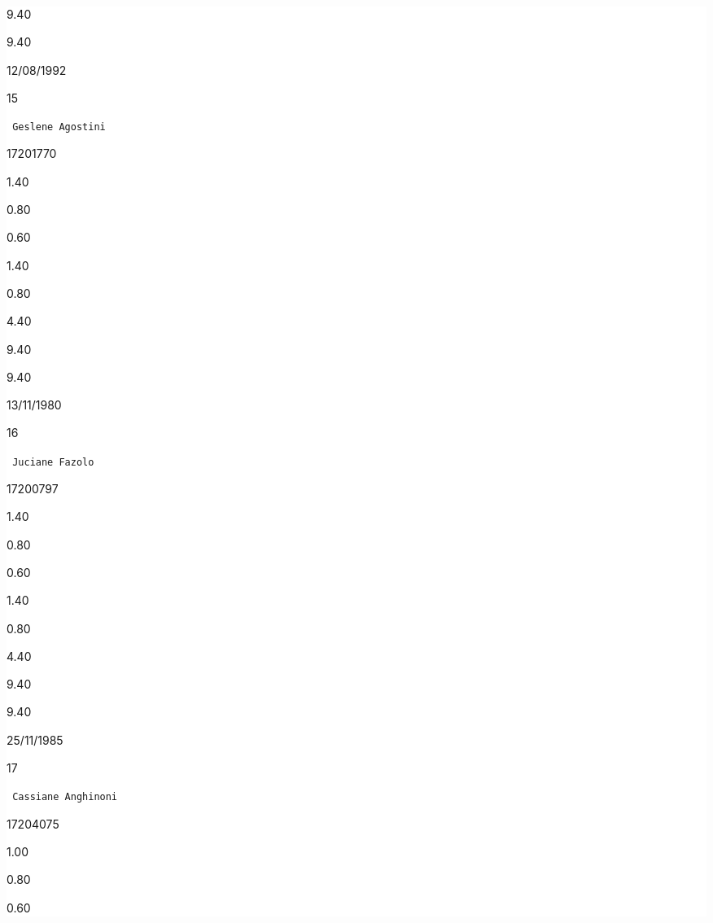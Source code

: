    9.40

   9.40

   12/08/1992

   15

     Geslene Agostini 

   17201770

   1.40

   0.80

   0.60

   1.40

   0.80

   4.40

   9.40

   9.40

   13/11/1980

   16

     Juciane Fazolo 

   17200797

   1.40

   0.80

   0.60

   1.40

   0.80

   4.40

   9.40

   9.40

   25/11/1985

   17

     Cassiane Anghinoni 

   17204075

   1.00

   0.80

   0.60
